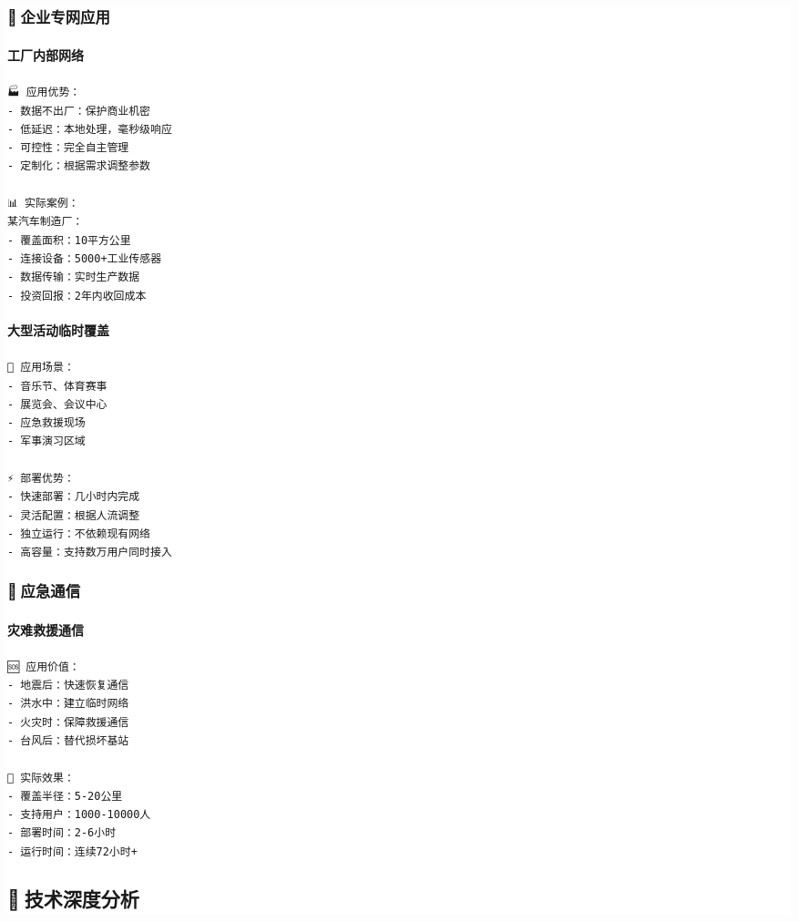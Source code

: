 ### 🏢 企业专网应用

#### **工厂内部网络**
```
🏭 应用优势：
- 数据不出厂：保护商业机密
- 低延迟：本地处理，毫秒级响应
- 可控性：完全自主管理
- 定制化：根据需求调整参数

📊 实际案例：
某汽车制造厂：
- 覆盖面积：10平方公里
- 连接设备：5000+工业传感器
- 数据传输：实时生产数据
- 投资回报：2年内收回成本
```

#### **大型活动临时覆盖**
```
🎪 应用场景：
- 音乐节、体育赛事
- 展览会、会议中心
- 应急救援现场
- 军事演习区域

⚡ 部署优势：
- 快速部署：几小时内完成
- 灵活配置：根据人流调整
- 独立运行：不依赖现有网络
- 高容量：支持数万用户同时接入
```

### 🚨 应急通信

#### **灾难救援通信**
```
🆘 应用价值：
- 地震后：快速恢复通信
- 洪水中：建立临时网络
- 火灾时：保障救援通信
- 台风后：替代损坏基站

📱 实际效果：
- 覆盖半径：5-20公里
- 支持用户：1000-10000人
- 部署时间：2-6小时
- 运行时间：连续72小时+
```

## 🔬 技术深度分析
